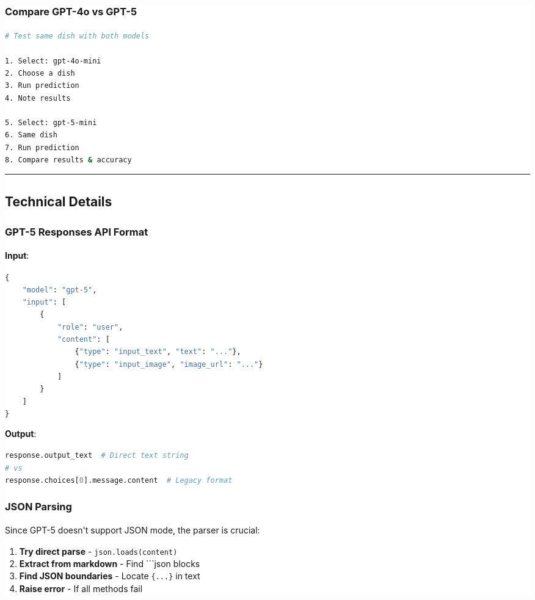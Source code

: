 ### Compare GPT-4o vs GPT-5
```bash
# Test same dish with both models

1. Select: gpt-4o-mini
2. Choose a dish
3. Run prediction
4. Note results

5. Select: gpt-5-mini
6. Same dish
7. Run prediction
8. Compare results & accuracy
```

---

## Technical Details

### GPT-5 Responses API Format

**Input**:
```python
{
    "model": "gpt-5",
    "input": [
        {
            "role": "user",
            "content": [
                {"type": "input_text", "text": "..."},
                {"type": "input_image", "image_url": "..."}
            ]
        }
    ]
}
```

**Output**:
```python
response.output_text  # Direct text string
# vs
response.choices[0].message.content  # Legacy format
```

### JSON Parsing

Since GPT-5 doesn't support JSON mode, the parser is crucial:

1. **Try direct parse** - `json.loads(content)`
2. **Extract from markdown** - Find ```json blocks
3. **Find JSON boundaries** - Locate `{...}` in text
4. **Raise error** - If all methods fail
